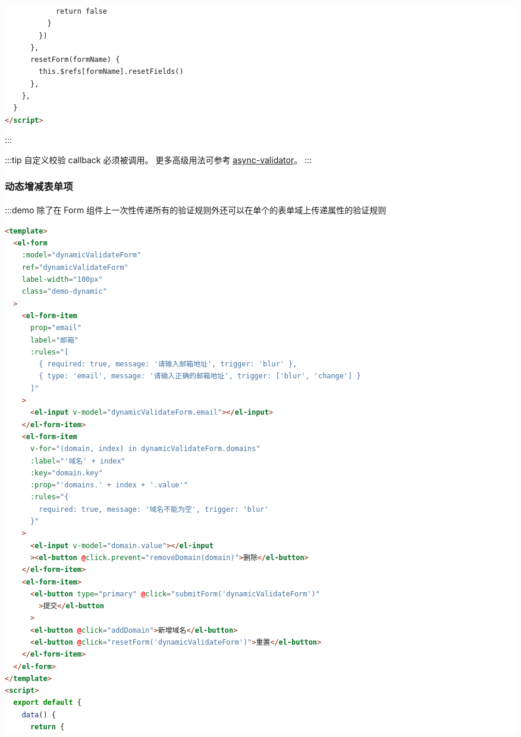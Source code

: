 ```html
            return false
          }
        })
      },
      resetForm(formName) {
        this.$refs[formName].resetFields()
      },
    },
  }
</script>
```

:::

:::tip
自定义校验 callback 必须被调用。 更多高级用法可参考 [async-validator](https://github.com/yiminghe/async-validator)。
:::

### 动态增减表单项

:::demo 除了在 Form 组件上一次性传递所有的验证规则外还可以在单个的表单域上传递属性的验证规则

```html
<template>
  <el-form
    :model="dynamicValidateForm"
    ref="dynamicValidateForm"
    label-width="100px"
    class="demo-dynamic"
  >
    <el-form-item
      prop="email"
      label="邮箱"
      :rules="[
        { required: true, message: '请输入邮箱地址', trigger: 'blur' },
        { type: 'email', message: '请输入正确的邮箱地址', trigger: ['blur', 'change'] }
      ]"
    >
      <el-input v-model="dynamicValidateForm.email"></el-input>
    </el-form-item>
    <el-form-item
      v-for="(domain, index) in dynamicValidateForm.domains"
      :label="'域名' + index"
      :key="domain.key"
      :prop="'domains.' + index + '.value'"
      :rules="{
        required: true, message: '域名不能为空', trigger: 'blur'
      }"
    >
      <el-input v-model="domain.value"></el-input
      ><el-button @click.prevent="removeDomain(domain)">删除</el-button>
    </el-form-item>
    <el-form-item>
      <el-button type="primary" @click="submitForm('dynamicValidateForm')"
        >提交</el-button
      >
      <el-button @click="addDomain">新增域名</el-button>
      <el-button @click="resetForm('dynamicValidateForm')">重置</el-button>
    </el-form-item>
  </el-form>
</template>
<script>
  export default {
    data() {
      return {
```